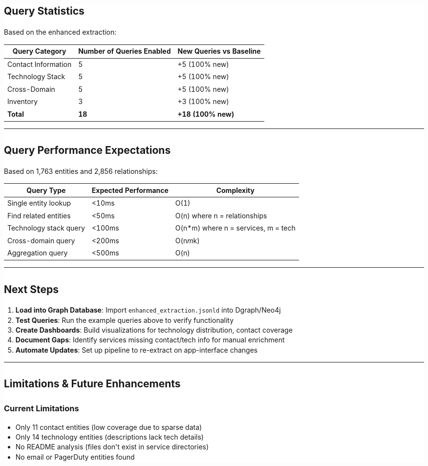 
## Query Statistics

Based on the enhanced extraction:

| Query Category | Number of Queries Enabled | New Queries vs Baseline |
|---------------|---------------------------|------------------------|
| Contact Information | 5 | +5 (100% new) |
| Technology Stack | 5 | +5 (100% new) |
| Cross-Domain | 5 | +5 (100% new) |
| Inventory | 3 | +3 (100% new) |
| **Total** | **18** | **+18 (100% new)** |

---

## Query Performance Expectations

Based on 1,763 entities and 2,856 relationships:

| Query Type | Expected Performance | Complexity |
|-----------|---------------------|------------|
| Single entity lookup | <10ms | O(1) |
| Find related entities | <50ms | O(n) where n = relationships |
| Technology stack query | <100ms | O(n*m) where n = services, m = tech |
| Cross-domain query | <200ms | O(n*m*k) |
| Aggregation query | <500ms | O(n) |

---

## Next Steps

1. **Load into Graph Database**: Import `enhanced_extraction.jsonld` into Dgraph/Neo4j
2. **Test Queries**: Run the example queries above to verify functionality
3. **Create Dashboards**: Build visualizations for technology distribution, contact coverage
4. **Document Gaps**: Identify services missing contact/tech info for manual enrichment
5. **Automate Updates**: Set up pipeline to re-extract on app-interface changes

---

## Limitations & Future Enhancements

### Current Limitations

- Only 11 contact entities (low coverage due to sparse data)
- Only 14 technology entities (descriptions lack tech details)
- No README analysis (files don't exist in service directories)
- No email or PagerDuty entities found
